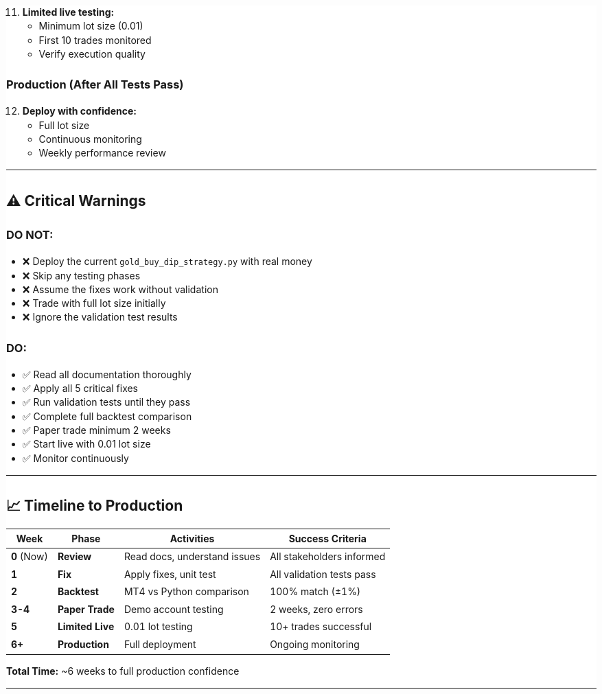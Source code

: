11. **Limited live testing:**
    - Minimum lot size (0.01)
    - First 10 trades monitored
    - Verify execution quality

### Production (After All Tests Pass)
12. **Deploy with confidence:**
    - Full lot size
    - Continuous monitoring
    - Weekly performance review

---

## ⚠️ Critical Warnings

### DO NOT:
- ❌ Deploy the current `gold_buy_dip_strategy.py` with real money
- ❌ Skip any testing phases
- ❌ Assume the fixes work without validation
- ❌ Trade with full lot size initially
- ❌ Ignore the validation test results

### DO:
- ✅ Read all documentation thoroughly
- ✅ Apply all 5 critical fixes
- ✅ Run validation tests until they pass
- ✅ Complete full backtest comparison
- ✅ Paper trade minimum 2 weeks
- ✅ Start live with 0.01 lot size
- ✅ Monitor continuously

---

## 📈 Timeline to Production

| Week | Phase | Activities | Success Criteria |
|------|-------|------------|------------------|
| **0** (Now) | **Review** | Read docs, understand issues | All stakeholders informed |
| **1** | **Fix** | Apply fixes, unit test | All validation tests pass |
| **2** | **Backtest** | MT4 vs Python comparison | 100% match (±1%) |
| **3-4** | **Paper Trade** | Demo account testing | 2 weeks, zero errors |
| **5** | **Limited Live** | 0.01 lot testing | 10+ trades successful |
| **6+** | **Production** | Full deployment | Ongoing monitoring |

**Total Time:** ~6 weeks to full production confidence

---
